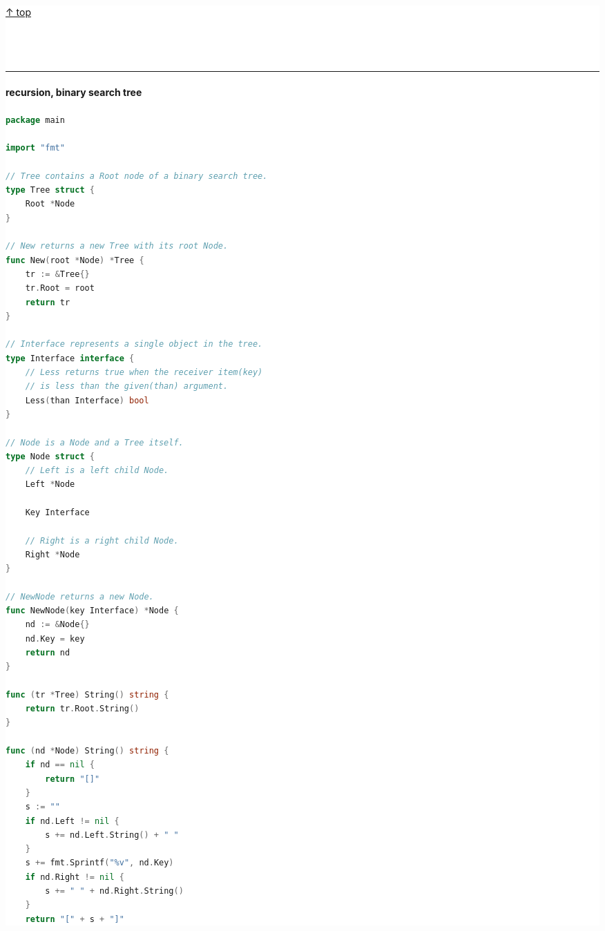 [↑ top](#recursion)
<br><br><br><br><hr>


#### recursion, binary search tree

```go
package main

import "fmt"

// Tree contains a Root node of a binary search tree.
type Tree struct {
	Root *Node
}

// New returns a new Tree with its root Node.
func New(root *Node) *Tree {
	tr := &Tree{}
	tr.Root = root
	return tr
}

// Interface represents a single object in the tree.
type Interface interface {
	// Less returns true when the receiver item(key)
	// is less than the given(than) argument.
	Less(than Interface) bool
}

// Node is a Node and a Tree itself.
type Node struct {
	// Left is a left child Node.
	Left *Node

	Key Interface

	// Right is a right child Node.
	Right *Node
}

// NewNode returns a new Node.
func NewNode(key Interface) *Node {
	nd := &Node{}
	nd.Key = key
	return nd
}

func (tr *Tree) String() string {
	return tr.Root.String()
}

func (nd *Node) String() string {
	if nd == nil {
		return "[]"
	}
	s := ""
	if nd.Left != nil {
		s += nd.Left.String() + " "
	}
	s += fmt.Sprintf("%v", nd.Key)
	if nd.Right != nil {
		s += " " + nd.Right.String()
	}
	return "[" + s + "]"
```